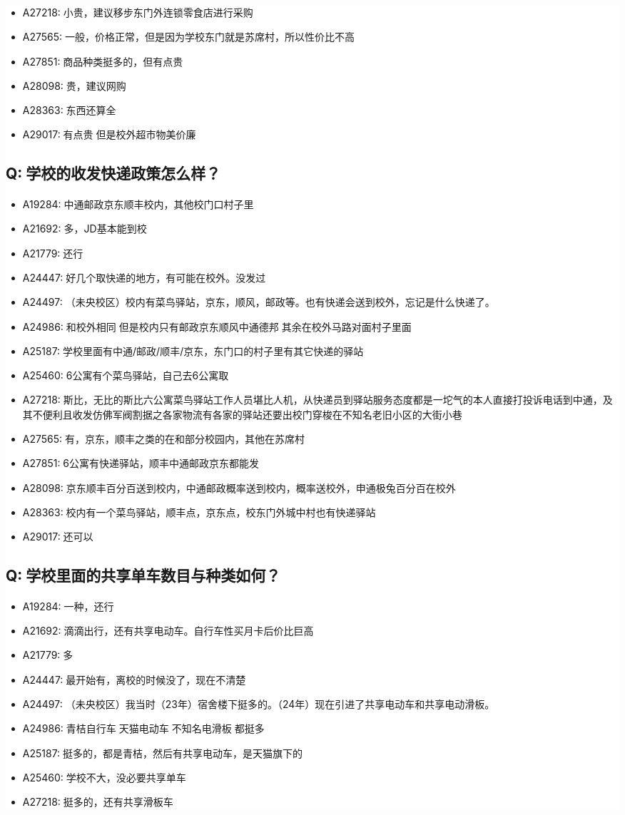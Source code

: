 - A27218: 小贵，建议移步东门外连锁零食店进行采购

- A27565: 一般，价格正常，但是因为学校东门就是苏席村，所以性价比不高

- A27851: 商品种类挺多的，但有点贵

- A28098: 贵，建议网购

- A28363: 东西还算全

- A29017: 有点贵 但是校外超市物美价廉

## Q: 学校的收发快递政策怎么样？

- A19284: 中通邮政京东顺丰校内，其他校门口村子里

- A21692: 多，JD基本能到校

- A21779: 还行

- A24447: 好几个取快递的地方，有可能在校外。没发过

- A24497: （未央校区）校内有菜鸟驿站，京东，顺风，邮政等。也有快递会送到校外，忘记是什么快递了。

- A24986: 和校外相同 但是校内只有邮政京东顺风中通德邦 其余在校外马路对面村子里面

- A25187: 学校里面有中通/邮政/顺丰/京东，东门口的村子里有其它快递的驿站

- A25460: 6公寓有个菜鸟驿站，自己去6公寓取

- A27218: 斯比，无比的斯比六公寓菜鸟驿站工作人员堪比人机，从快递员到驿站服务态度都是一坨气的本人直接打投诉电话到中通，及其不便利且收发仿佛军阀割据之各家物流有各家的驿站还要出校门穿梭在不知名老旧小区的大街小巷

- A27565: 有，京东，顺丰之类的在和部分校园内，其他在苏席村

- A27851: 6公寓有快递驿站，顺丰中通邮政京东都能发

- A28098: 京东顺丰百分百送到校内，中通邮政概率送到校内，概率送校外，申通极兔百分百在校外

- A28363: 校内有一个菜鸟驿站，顺丰点，京东点，校东门外城中村也有快递驿站

- A29017: 还可以

## Q: 学校里面的共享单车数目与种类如何？

- A19284: 一种，还行

- A21692: 滴滴出行，还有共享电动车。自行车性买月卡后价比巨高

- A21779: 多

- A24447: 最开始有，离校的时候没了，现在不清楚

- A24497: （未央校区）我当时（23年）宿舍楼下挺多的。（24年）现在引进了共享电动车和共享电动滑板。

- A24986: 青桔自行车 天猫电动车 不知名电滑板 都挺多

- A25187: 挺多的，都是青桔，然后有共享电动车，是天猫旗下的

- A25460: 学校不大，没必要共享单车

- A27218: 挺多的，还有共享滑板车
